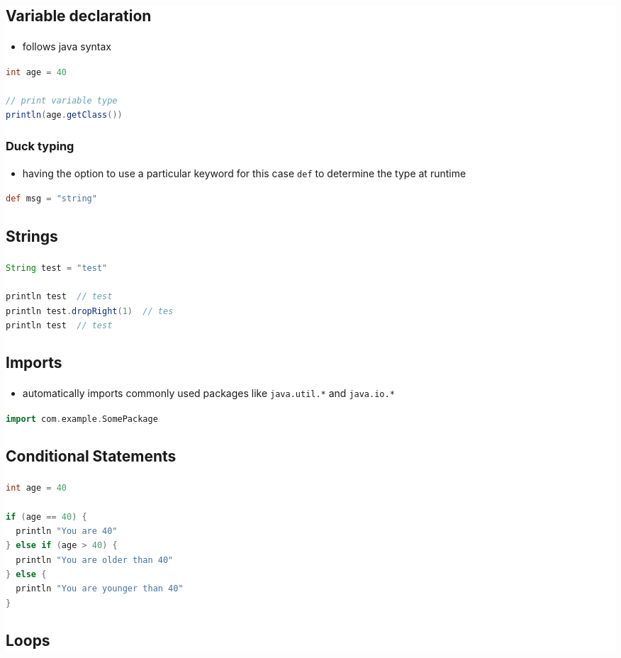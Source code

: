 ## Variable declaration

- follows java syntax

```groovy
int age = 40

// print variable type
println(age.getClass())
```

### Duck typing

- having the option to use a particular keyword for this case `def` to determine the type at runtime

```groovy
def msg = "string"
```

## Strings

```groovy
String test = "test"

println test  // test
println test.dropRight(1)  // tes
println test  // test
```

## Imports

- automatically imports commonly used packages like `java.util.*` and `java.io.*`

```groovy
import com.example.SomePackage
```

## Conditional Statements

```groovy
int age = 40

if (age == 40) {
  println "You are 40"
} else if (age > 40) {
  println "You are older than 40"
} else {
  println "You are younger than 40"
}
```

## Loops
